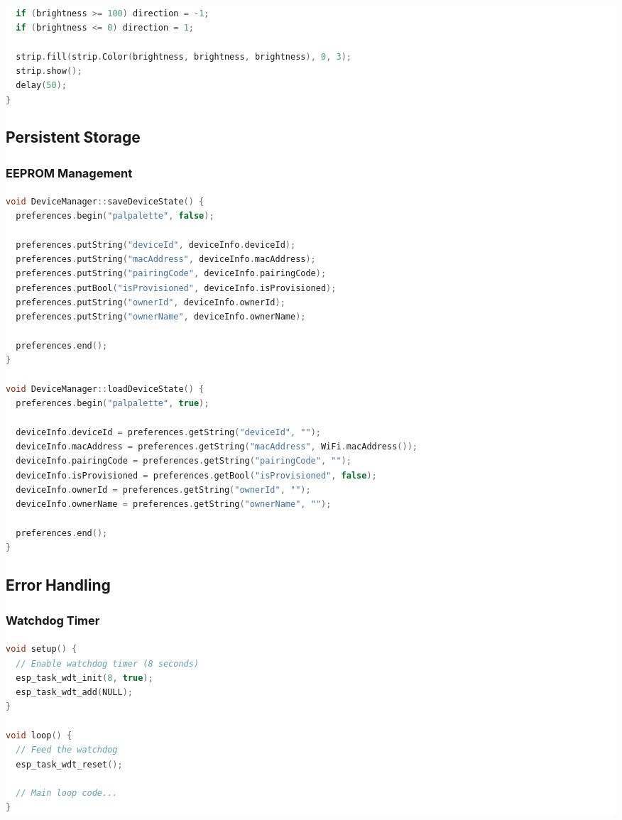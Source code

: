 ```cpp
  if (brightness >= 100) direction = -1;
  if (brightness <= 0) direction = 1;

  strip.fill(strip.Color(brightness, brightness, brightness), 0, 3);
  strip.show();
  delay(50);
}
```

## Persistent Storage

### EEPROM Management

```cpp
void DeviceManager::saveDeviceState() {
  preferences.begin("palpalette", false);

  preferences.putString("deviceId", deviceInfo.deviceId);
  preferences.putString("macAddress", deviceInfo.macAddress);
  preferences.putString("pairingCode", deviceInfo.pairingCode);
  preferences.putBool("isProvisioned", deviceInfo.isProvisioned);
  preferences.putString("ownerId", deviceInfo.ownerId);
  preferences.putString("ownerName", deviceInfo.ownerName);

  preferences.end();
}

void DeviceManager::loadDeviceState() {
  preferences.begin("palpalette", true);

  deviceInfo.deviceId = preferences.getString("deviceId", "");
  deviceInfo.macAddress = preferences.getString("macAddress", WiFi.macAddress());
  deviceInfo.pairingCode = preferences.getString("pairingCode", "");
  deviceInfo.isProvisioned = preferences.getBool("isProvisioned", false);
  deviceInfo.ownerId = preferences.getString("ownerId", "");
  deviceInfo.ownerName = preferences.getString("ownerName", "");

  preferences.end();
}
```

## Error Handling

### Watchdog Timer

```cpp
void setup() {
  // Enable watchdog timer (8 seconds)
  esp_task_wdt_init(8, true);
  esp_task_wdt_add(NULL);
}

void loop() {
  // Feed the watchdog
  esp_task_wdt_reset();

  // Main loop code...
}
```
